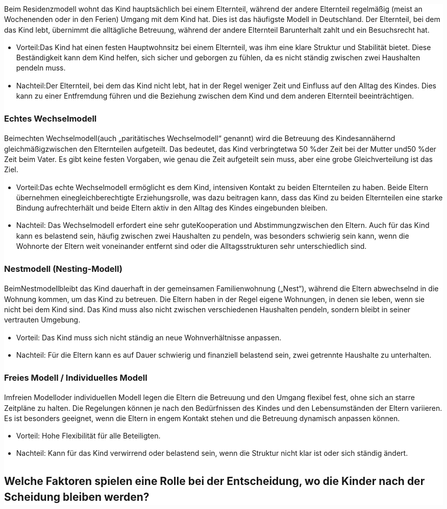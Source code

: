 Beim Residenzmodell wohnt das Kind hauptsächlich bei einem Elternteil, während der andere Elternteil regelmäßig (meist an Wochenenden oder in den Ferien) Umgang mit dem Kind hat. Dies ist das häufigste Modell in Deutschland. Der Elternteil, bei dem das Kind lebt, übernimmt die alltägliche Betreuung, während der andere Elternteil Barunterhalt zahlt und ein Besuchsrecht hat.

- Vorteil:Das Kind hat einen festen Hauptwohnsitz bei einem Elternteil, was ihm eine klare Struktur und Stabilität bietet. Diese Beständigkeit kann dem Kind helfen, sich sicher und geborgen zu fühlen, da es nicht ständig zwischen zwei Haushalten pendeln muss.

- Nachteil:Der Elternteil, bei dem das Kind nicht lebt, hat in der Regel weniger Zeit und Einfluss auf den Alltag des Kindes. Dies kann zu einer Entfremdung führen und die Beziehung zwischen dem Kind und dem anderen Elternteil beeinträchtigen.

### Echtes Wechselmodell

Beimechten Wechselmodell(auch „paritätisches Wechselmodell“ genannt) wird die Betreuung des Kindesannähernd gleichmäßigzwischen den Elternteilen aufgeteilt. Das bedeutet, das Kind verbringtetwa 50 %der Zeit bei der Mutter und50 %der Zeit beim Vater. Es gibt keine festen Vorgaben, wie genau die Zeit aufgeteilt sein muss, aber eine grobe Gleichverteilung ist das Ziel.

- Vorteil:Das echte Wechselmodell ermöglicht es dem Kind, intensiven Kontakt zu beiden Elternteilen zu haben. Beide Eltern übernehmen einegleichberechtigte Erziehungsrolle, was dazu beitragen kann, dass das Kind zu beiden Elternteilen eine starke Bindung aufrechterhält und beide Eltern aktiv in den Alltag des Kindes eingebunden bleiben.

- Nachteil: Das Wechselmodell erfordert eine sehr guteKooperation und Abstimmungzwischen den Eltern. Auch für das Kind kann es belastend sein, häufig zwischen zwei Haushalten zu pendeln, was besonders schwierig sein kann, wenn die Wohnorte der Eltern weit voneinander entfernt sind oder die Alltagsstrukturen sehr unterschiedlich sind.

### Nestmodell (Nesting-Modell)

BeimNestmodellbleibt das Kind dauerhaft in der gemeinsamen Familienwohnung („Nest“), während die Eltern abwechselnd in die Wohnung kommen, um das Kind zu betreuen. Die Eltern haben in der Regel eigene Wohnungen, in denen sie leben, wenn sie nicht bei dem Kind sind. Das Kind muss also nicht zwischen verschiedenen Haushalten pendeln, sondern bleibt in seiner vertrauten Umgebung.

- Vorteil: Das Kind muss sich nicht ständig an neue Wohnverhältnisse anpassen.

- Nachteil: Für die Eltern kann es auf Dauer schwierig und finanziell belastend sein, zwei getrennte Haushalte zu unterhalten.

### Freies Modell / Individuelles Modell

Imfreien Modelloder individuellen Modell legen die Eltern die Betreuung und den Umgang flexibel fest, ohne sich an starre Zeitpläne zu halten. Die Regelungen können je nach den Bedürfnissen des Kindes und den Lebensumständen der Eltern variieren. Es ist besonders geeignet, wenn die Eltern in engem Kontakt stehen und die Betreuung dynamisch anpassen können.

- Vorteil: Hohe Flexibilität für alle Beteiligten.

- Nachteil: Kann für das Kind verwirrend oder belastend sein, wenn die Struktur nicht klar ist oder sich ständig ändert.

## Welche Faktoren spielen eine Rolle bei der Entscheidung, wo die Kinder nach der Scheidung bleiben werden?

